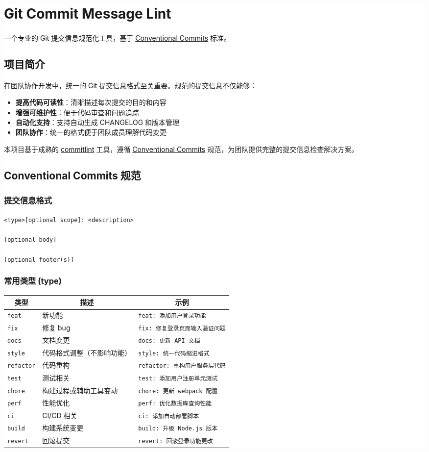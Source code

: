 # Git Commit Message Lint

一个专业的 Git 提交信息规范化工具，基于 [Conventional Commits](https://www.conventionalcommits.org/) 标准。

## 项目简介

在团队协作开发中，统一的 Git 提交信息格式至关重要。规范的提交信息不仅能够：

- **提高代码可读性**：清晰描述每次提交的目的和内容
- **增强可维护性**：便于代码审查和问题追踪
- **自动化支持**：支持自动生成 CHANGELOG 和版本管理
- **团队协作**：统一的格式便于团队成员理解代码变更

本项目基于成熟的 [commitlint](https://commitlint.js.org/) 工具，遵循 [Conventional Commits](https://www.conventionalcommits.org/) 规范，为团队提供完整的提交信息检查解决方案。

## Conventional Commits 规范

### 提交信息格式

```
<type>[optional scope]: <description>

[optional body]

[optional footer(s)]
```

### 常用类型 (type)

| 类型       | 描述                       | 示例                            |
| ---------- | -------------------------- | ------------------------------- |
| `feat`     | 新功能                     | `feat: 添加用户登录功能`        |
| `fix`      | 修复 bug                   | `fix: 修复登录页面输入验证问题` |
| `docs`     | 文档变更                   | `docs: 更新 API 文档`           |
| `style`    | 代码格式调整（不影响功能） | `style: 统一代码缩进格式`       |
| `refactor` | 代码重构                   | `refactor: 重构用户服务层代码`  |
| `test`     | 测试相关                   | `test: 添加用户注册单元测试`    |
| `chore`    | 构建过程或辅助工具变动     | `chore: 更新 webpack 配置`      |
| `perf`     | 性能优化                   | `perf: 优化数据库查询性能`      |
| `ci`       | CI/CD 相关                 | `ci: 添加自动部署脚本`          |
| `build`    | 构建系统变更               | `build: 升级 Node.js 版本`      |
| `revert`   | 回滚提交                   | `revert: 回滚登录功能更改`      |
